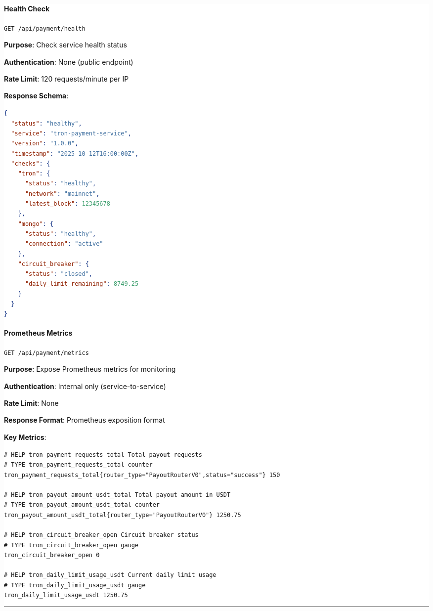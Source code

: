 #### Health Check
```http
GET /api/payment/health
```

**Purpose**: Check service health status

**Authentication**: None (public endpoint)

**Rate Limit**: 120 requests/minute per IP

**Response Schema**:
```json
{
  "status": "healthy",
  "service": "tron-payment-service",
  "version": "1.0.0",
  "timestamp": "2025-10-12T16:00:00Z",
  "checks": {
    "tron": {
      "status": "healthy",
      "network": "mainnet",
      "latest_block": 12345678
    },
    "mongo": {
      "status": "healthy",
      "connection": "active"
    },
    "circuit_breaker": {
      "status": "closed",
      "daily_limit_remaining": 8749.25
    }
  }
}
```

#### Prometheus Metrics
```http
GET /api/payment/metrics
```

**Purpose**: Expose Prometheus metrics for monitoring

**Authentication**: Internal only (service-to-service)

**Rate Limit**: None

**Response Format**: Prometheus exposition format

**Key Metrics**:
```
# HELP tron_payment_requests_total Total payout requests
# TYPE tron_payment_requests_total counter
tron_payment_requests_total{router_type="PayoutRouterV0",status="success"} 150

# HELP tron_payout_amount_usdt_total Total payout amount in USDT
# TYPE tron_payout_amount_usdt_total counter
tron_payout_amount_usdt_total{router_type="PayoutRouterV0"} 1250.75

# HELP tron_circuit_breaker_open Circuit breaker status
# TYPE tron_circuit_breaker_open gauge
tron_circuit_breaker_open 0

# HELP tron_daily_limit_usage_usdt Current daily limit usage
# TYPE tron_daily_limit_usage_usdt gauge
tron_daily_limit_usage_usdt 1250.75
```

---